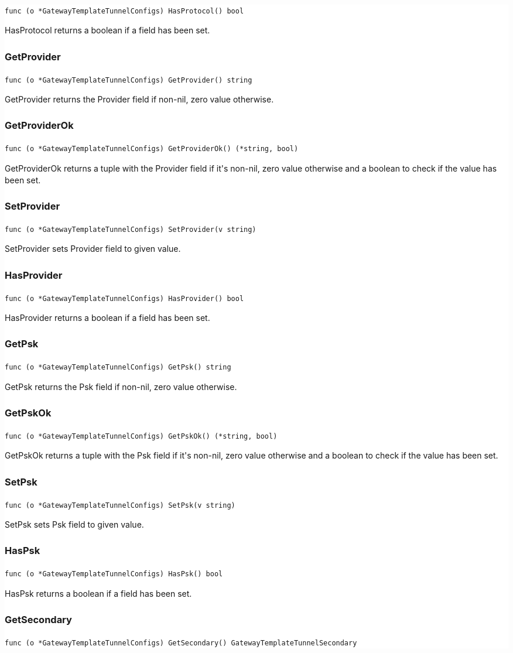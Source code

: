 `func (o *GatewayTemplateTunnelConfigs) HasProtocol() bool`

HasProtocol returns a boolean if a field has been set.

### GetProvider

`func (o *GatewayTemplateTunnelConfigs) GetProvider() string`

GetProvider returns the Provider field if non-nil, zero value otherwise.

### GetProviderOk

`func (o *GatewayTemplateTunnelConfigs) GetProviderOk() (*string, bool)`

GetProviderOk returns a tuple with the Provider field if it's non-nil, zero value otherwise
and a boolean to check if the value has been set.

### SetProvider

`func (o *GatewayTemplateTunnelConfigs) SetProvider(v string)`

SetProvider sets Provider field to given value.

### HasProvider

`func (o *GatewayTemplateTunnelConfigs) HasProvider() bool`

HasProvider returns a boolean if a field has been set.

### GetPsk

`func (o *GatewayTemplateTunnelConfigs) GetPsk() string`

GetPsk returns the Psk field if non-nil, zero value otherwise.

### GetPskOk

`func (o *GatewayTemplateTunnelConfigs) GetPskOk() (*string, bool)`

GetPskOk returns a tuple with the Psk field if it's non-nil, zero value otherwise
and a boolean to check if the value has been set.

### SetPsk

`func (o *GatewayTemplateTunnelConfigs) SetPsk(v string)`

SetPsk sets Psk field to given value.

### HasPsk

`func (o *GatewayTemplateTunnelConfigs) HasPsk() bool`

HasPsk returns a boolean if a field has been set.

### GetSecondary

`func (o *GatewayTemplateTunnelConfigs) GetSecondary() GatewayTemplateTunnelSecondary`
